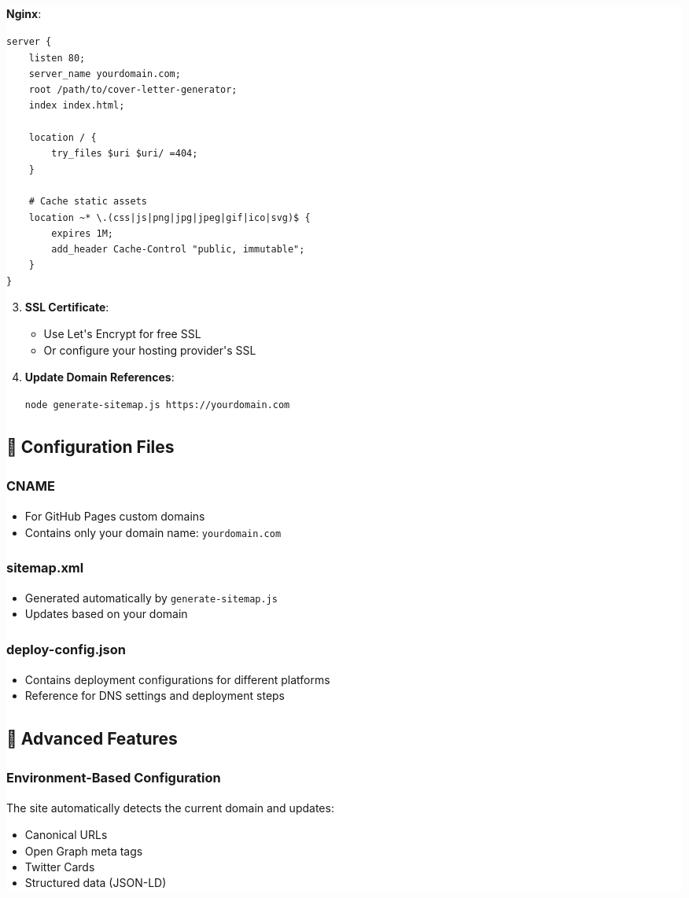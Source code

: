    **Nginx**:
   ```nginx
   server {
       listen 80;
       server_name yourdomain.com;
       root /path/to/cover-letter-generator;
       index index.html;
   
       location / {
           try_files $uri $uri/ =404;
       }
   
       # Cache static assets
       location ~* \.(css|js|png|jpg|jpeg|gif|ico|svg)$ {
           expires 1M;
           add_header Cache-Control "public, immutable";
       }
   }
   ```

3. **SSL Certificate**:
   - Use Let's Encrypt for free SSL
   - Or configure your hosting provider's SSL

4. **Update Domain References**:
   ```bash
   node generate-sitemap.js https://yourdomain.com
   ```

## 🔧 Configuration Files

### CNAME
- For GitHub Pages custom domains
- Contains only your domain name: `yourdomain.com`

### sitemap.xml
- Generated automatically by `generate-sitemap.js`
- Updates based on your domain

### deploy-config.json
- Contains deployment configurations for different platforms
- Reference for DNS settings and deployment steps

## 🚀 Advanced Features

### Environment-Based Configuration

The site automatically detects the current domain and updates:
- Canonical URLs
- Open Graph meta tags
- Twitter Cards
- Structured data (JSON-LD)
